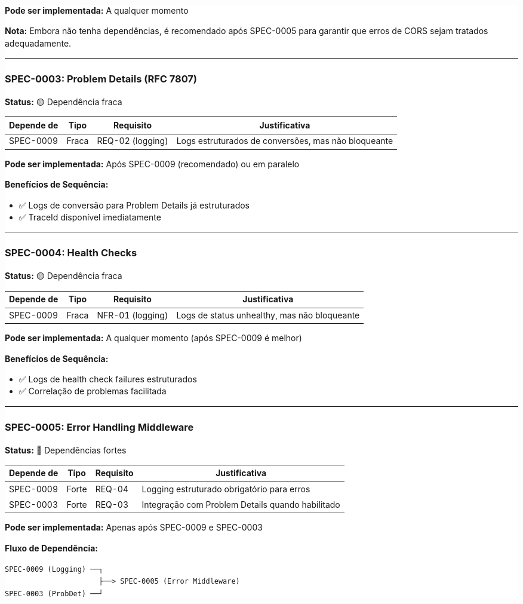**Pode ser implementada:** A qualquer momento

**Nota:** Embora não tenha dependências, é recomendado após SPEC-0005 para garantir que erros de CORS sejam tratados adequadamente.

---

### SPEC-0003: Problem Details (RFC 7807)
**Status:** 🟡 Dependência fraca

| Depende de | Tipo | Requisito | Justificativa |
|------------|------|-----------|---------------|
| SPEC-0009 | Fraca | REQ-02 (logging) | Logs estruturados de conversões, mas não bloqueante |

**Pode ser implementada:** Após SPEC-0009 (recomendado) ou em paralelo

**Benefícios de Sequência:**
- ✅ Logs de conversão para Problem Details já estruturados
- ✅ TraceId disponível imediatamente

---

### SPEC-0004: Health Checks
**Status:** 🟡 Dependência fraca

| Depende de | Tipo | Requisito | Justificativa |
|------------|------|-----------|---------------|
| SPEC-0009 | Fraca | NFR-01 (logging) | Logs de status unhealthy, mas não bloqueante |

**Pode ser implementada:** A qualquer momento (após SPEC-0009 é melhor)

**Benefícios de Sequência:**
- ✅ Logs de health check failures estruturados
- ✅ Correlação de problemas facilitada

---

### SPEC-0005: Error Handling Middleware
**Status:** 🔴 Dependências fortes

| Depende de | Tipo | Requisito | Justificativa |
|------------|------|-----------|---------------|
| SPEC-0009 | Forte | REQ-04 | Logging estruturado obrigatório para erros |
| SPEC-0003 | Forte | REQ-03 | Integração com Problem Details quando habilitado |

**Pode ser implementada:** Apenas após SPEC-0009 e SPEC-0003

**Fluxo de Dependência:**
```
SPEC-0009 (Logging) ──┐
                      ├──> SPEC-0005 (Error Middleware)
SPEC-0003 (ProbDet) ──┘
```
